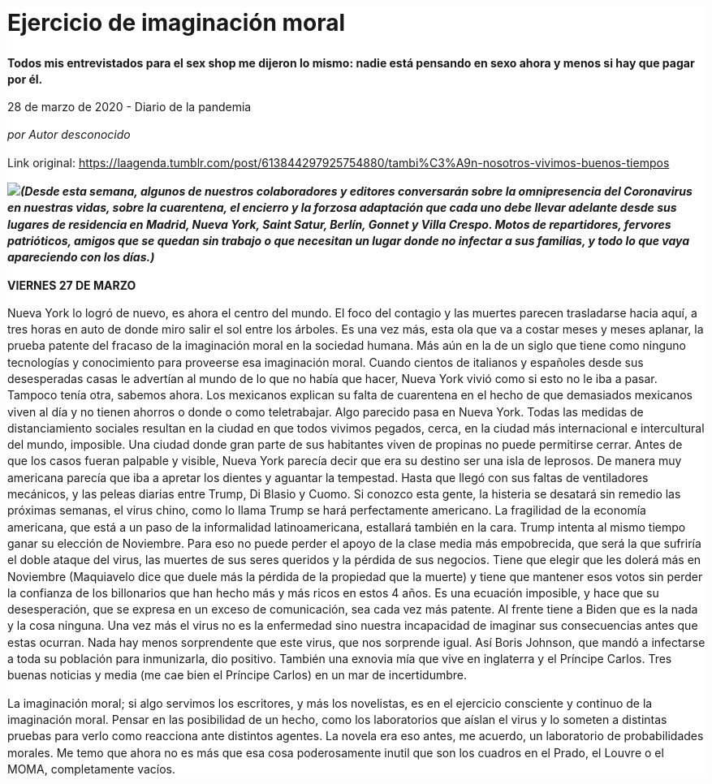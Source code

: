 # Ejercicio de imaginación moral

**Todos mis entrevistados para el sex shop me dijeron lo mismo: nadie está pensando en sexo ahora y menos si hay que pagar por él.**

28 de marzo de 2020 - Diario de la pandemia

_por Autor desconocido_

Link original: https://laagenda.tumblr.com/post/613844297925754880/tambi%C3%A9n-nosotros-vivimos-buenos-tiempos

![](https://64.media.tumblr.com/338b2179d79313bca19f69a580fdafef/041ce78354ad2960-5c/s500x750/d93dcbd341740bcf43d624a7126ffd914d99f008.jpg)***(Desde esta semana, algunos de nuestros colaboradores y editores conversarán sobre la omnipresencia del Coronavirus en nuestras vidas, sobre la cuarentena, el encierro y la forzosa adaptación que cada uno debe llevar adelante desde sus lugares de residencia en Madrid, Nueva York, Saint Satur, Berlín, Gonnet y Villa Crespo. Motos de repartidores, fervores patrióticos, amigos que se quedan sin trabajo o que necesitan un lugar donde no infectar a sus familias, y todo lo que vaya apareciendo con los días.)***  


  
  
**VIERNES 27 DE MARZO**  
  


Nueva York lo logró de nuevo, es ahora el centro del mundo. El foco del contagio y las muertes parecen trasladarse hacia aquí, a tres horas en auto de donde miro salir el sol entre los árboles. Es una vez más, esta ola que va a costar meses y meses aplanar, la prueba patente del fracaso de la imaginación moral en la sociedad humana. Más aún en la de un siglo que tiene como ninguno tecnologías y conocimiento para proveerse esa imaginación moral. Cuando cientos de italianos y españoles desde sus desesperadas casas le advertían al mundo de lo que no había que hacer, Nueva York vivió como si esto no le iba a pasar. Tampoco tenía otra, sabemos ahora. Los mexicanos explican su falta de cuarentena en el hecho de que demasiados mexicanos viven al día y no tienen ahorros o donde o como teletrabajar. Algo parecido pasa en Nueva York. Todas las medidas de distanciamiento sociales resultan en la ciudad en que todos vivimos pegados, cerca, en la ciudad más internacional e intercultural del mundo, imposible. Una ciudad donde gran parte de sus habitantes viven de propinas no puede permitirse cerrar. Antes de que los casos fueran palpable y visible, Nueva York parecía decir que era su destino ser una isla de leprosos. De manera muy americana parecía que iba a apretar los dientes y aguantar la tempestad. Hasta que llegó con sus faltas de ventiladores mecánicos, y las peleas diarias entre Trump, Di Blasio y Cuomo. Si conozco esta gente, la histeria se desatará sin remedio las próximas semanas, el virus chino, como lo llama Trump se hará perfectamente americano. La fragilidad de la economía americana, que está a un paso de la informalidad latinoamericana, estallará también en la cara. Trump intenta al mismo tiempo ganar su elección de Noviembre. Para eso no puede perder el apoyo de la clase media más empobrecida, que será la que sufriría el doble ataque del virus, las muertes de sus seres queridos y la pérdida de sus negocios. Tiene que elegir que les dolerá más en Noviembre (Maquiavelo dice que duele más la pérdida de la propiedad que la muerte) y tiene que mantener esos votos sin perder la confianza de los billonarios que han hecho más y más ricos en estos 4 años. Es una ecuación imposible, y hace que su desesperación, que se expresa en un exceso de comunicación, sea cada vez más patente. Al frente tiene a Biden que es la nada y la cosa ninguna. Una vez más el virus no es la enfermedad sino nuestra incapacidad de imaginar sus consecuencias antes que estas ocurran. Nada hay menos sorprendente que este virus, que nos sorprende igual. Así Boris Johnson, que mandó a infectarse a toda su población para inmunizarla, dio positivo. También una exnovia mía que vive en inglaterra y el Príncipe Carlos. Tres buenas noticias y media (me cae bien el Príncipe Carlos) en un mar de incertidumbre. 


La imaginación moral; si algo servimos los escritores, y más los novelistas, es en el ejercicio consciente y continuo de la imaginación moral. Pensar en las posibilidad de un hecho, como los laboratorios que aíslan el virus y lo someten a distintas pruebas para verlo como reacciona ante distintos agentes. La 
novela era eso antes, me acuerdo, un laboratorio de probabilidades morales. Me temo que ahora no es más que esa cosa poderosamente inutil que son los cuadros en el Prado, el Louvre o el MOMA, completamente vacíos.
